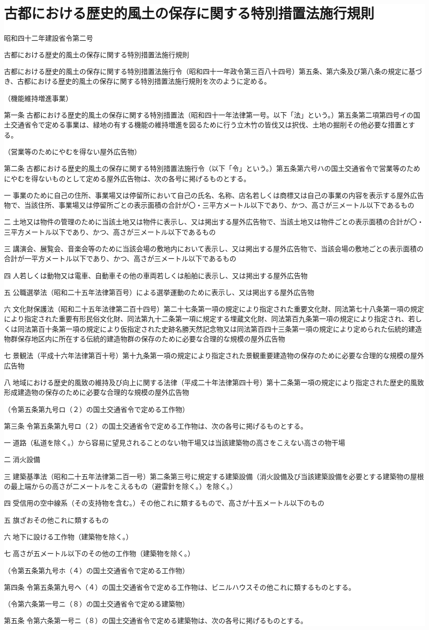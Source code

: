 # 古都における歴史的風土の保存に関する特別措置法施行規則

昭和四十二年建設省令第二号

古都における歴史的風土の保存に関する特別措置法施行規則

古都における歴史的風土の保存に関する特別措置法施行令（昭和四十一年政令第三百八十四号）第五条、第六条及び第八条の規定に基づき、古都における歴史的風土の保存に関する特別措置法施行規則を次のように定める。

（機能維持増進事業）

第一条 古都における歴史的風土の保存に関する特別措置法（昭和四十一年法律第一号。以下「法」という。）第五条第二項第四号イの国土交通省令で定める事業は、緑地の有する機能の維持増進を図るために行う立木竹の皆伐又は択伐、土地の掘削その他必要な措置とする。

（営業等のためにやむを得ない屋外広告物）

第二条 古都における歴史的風土の保存に関する特別措置法施行令（以下「令」という。）第五条第六号ハの国土交通省令で営業等のためにやむを得ないものとして定める屋外広告物は、次の各号に掲げるものとする。

一 事業のために自己の住所、事業場又は停留所において自己の氏名、名称、店名若しくは商標又は自己の事業の内容を表示する屋外広告物で、当該住所、事業場又は停留所ごとの表示面積の合計が〇・三平方メートル以下であり、かつ、高さが三メートル以下であるもの

二 土地又は物件の管理のために当該土地又は物件に表示し、又は掲出する屋外広告物で、当該土地又は物件ごとの表示面積の合計が〇・三平方メートル以下であり、かつ、高さが三メートル以下であるもの

三 講演会、展覧会、音楽会等のために当該会場の敷地内において表示し、又は掲出する屋外広告物で、当該会場の敷地ごとの表示面積の合計が一平方メートル以下であり、かつ、高さが三メートル以下であるもの

四 人若しくは動物又は電車、自動車その他の車両若しくは船舶に表示し、又は掲出する屋外広告物

五 公職選挙法（昭和二十五年法律第百号）による選挙運動のために表示し、又は掲出する屋外広告物

六 文化財保護法（昭和二十五年法律第二百十四号）第二十七条第一項の規定により指定された重要文化財、同法第七十八条第一項の規定により指定された重要有形民俗文化財、同法第九十二条第一項に規定する埋蔵文化財、同法第百九条第一項の規定により指定され、若しくは同法第百十条第一項の規定により仮指定された史跡名勝天然記念物又は同法第百四十三条第一項の規定により定められた伝統的建造物群保存地区内に所在する伝統的建造物群の保存のために必要な合理的な規模の屋外広告物

七 景観法（平成十六年法律第百十号）第十九条第一項の規定により指定された景観重要建造物の保存のために必要な合理的な規模の屋外広告物

八 地域における歴史的風致の維持及び向上に関する法律（平成二十年法律第四十号）第十二条第一項の規定により指定された歴史的風致形成建造物の保存のために必要な合理的な規模の屋外広告物

（令第五条第九号ロ（２）の国土交通省令で定める工作物）

第三条 令第五条第九号ロ（２）の国土交通省令で定める工作物は、次の各号に掲げるものとする。

一 道路（私道を除く。）から容易に望見されることのない物干場又は当該建築物の高さをこえない高さの物干場

二 消火設備

三 建築基準法（昭和二十五年法律第二百一号）第二条第三号に規定する建築設備（消火設備及び当該建築設備を必要とする建築物の屋根の最上端からの高さが二メートルをこえるもの（避雷針を除く。）を除く。）

四 受信用の空中線系（その支持物を含む。）その他これに類するもので、高さが十五メートル以下のもの

五 旗ざおその他これに類するもの

六 地下に設ける工作物（建築物を除く。）

七 高さが五メートル以下のその他の工作物（建築物を除く。）

（令第五条第九号ホ（４）の国土交通省令で定める工作物）

第四条 令第五条第九号ヘ（４）の国土交通省令で定める工作物は、ビニルハウスその他これに類するものとする。

（令第六条第一号ニ（８）の国土交通省令で定める建築物）

第五条 令第六条第一号ニ（８）の国土交通省令で定める建築物は、次の各号に掲げるものとする。
